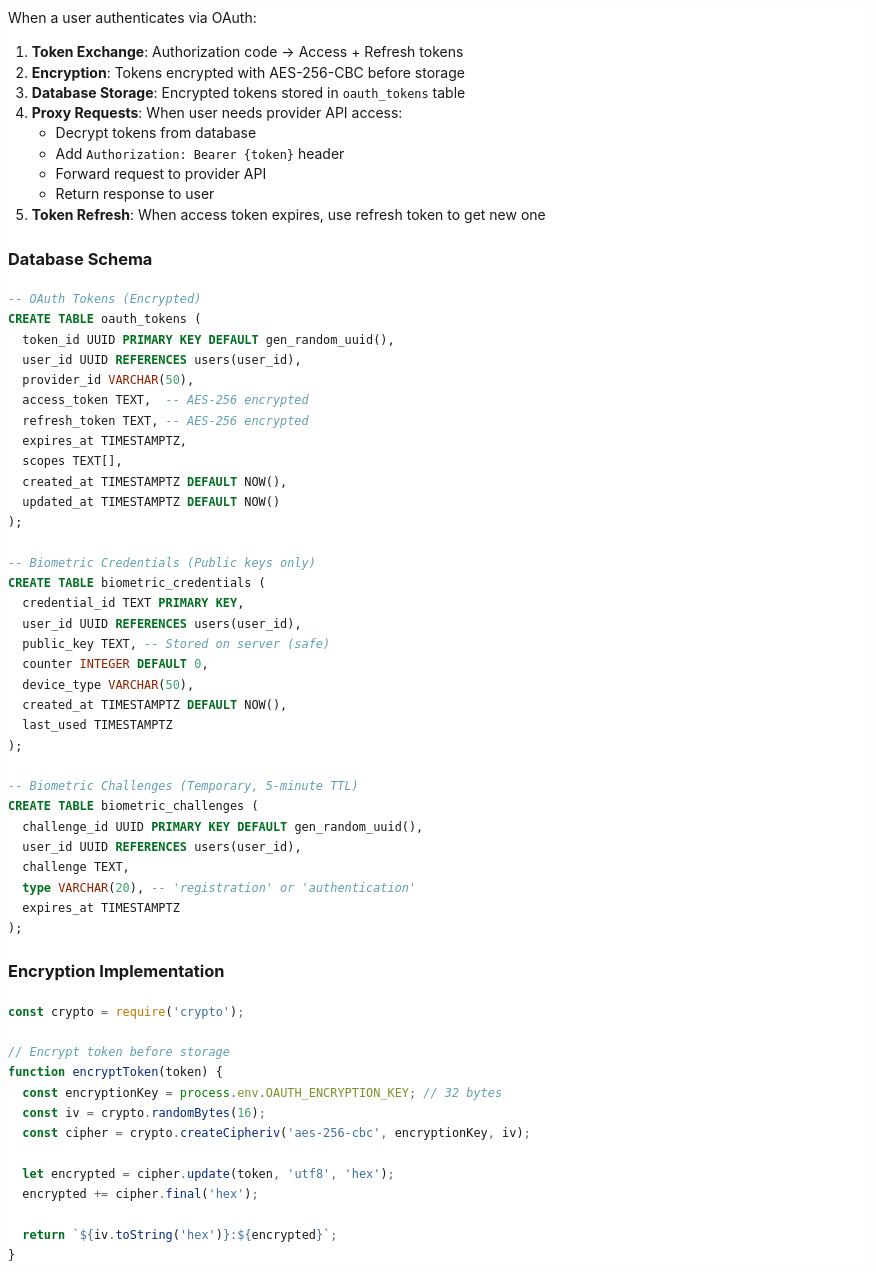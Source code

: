 When a user authenticates via OAuth:

1. **Token Exchange**: Authorization code → Access + Refresh tokens
2. **Encryption**: Tokens encrypted with AES-256-CBC before storage
3. **Database Storage**: Encrypted tokens stored in `oauth_tokens` table
4. **Proxy Requests**: When user needs provider API access:
   - Decrypt tokens from database
   - Add `Authorization: Bearer {token}` header
   - Forward request to provider API
   - Return response to user
5. **Token Refresh**: When access token expires, use refresh token to get new one

### Database Schema

```sql
-- OAuth Tokens (Encrypted)
CREATE TABLE oauth_tokens (
  token_id UUID PRIMARY KEY DEFAULT gen_random_uuid(),
  user_id UUID REFERENCES users(user_id),
  provider_id VARCHAR(50),
  access_token TEXT,  -- AES-256 encrypted
  refresh_token TEXT, -- AES-256 encrypted
  expires_at TIMESTAMPTZ,
  scopes TEXT[],
  created_at TIMESTAMPTZ DEFAULT NOW(),
  updated_at TIMESTAMPTZ DEFAULT NOW()
);

-- Biometric Credentials (Public keys only)
CREATE TABLE biometric_credentials (
  credential_id TEXT PRIMARY KEY,
  user_id UUID REFERENCES users(user_id),
  public_key TEXT, -- Stored on server (safe)
  counter INTEGER DEFAULT 0,
  device_type VARCHAR(50),
  created_at TIMESTAMPTZ DEFAULT NOW(),
  last_used TIMESTAMPTZ
);

-- Biometric Challenges (Temporary, 5-minute TTL)
CREATE TABLE biometric_challenges (
  challenge_id UUID PRIMARY KEY DEFAULT gen_random_uuid(),
  user_id UUID REFERENCES users(user_id),
  challenge TEXT,
  type VARCHAR(20), -- 'registration' or 'authentication'
  expires_at TIMESTAMPTZ
);
```

### Encryption Implementation

```javascript
const crypto = require('crypto');

// Encrypt token before storage
function encryptToken(token) {
  const encryptionKey = process.env.OAUTH_ENCRYPTION_KEY; // 32 bytes
  const iv = crypto.randomBytes(16);
  const cipher = crypto.createCipheriv('aes-256-cbc', encryptionKey, iv);

  let encrypted = cipher.update(token, 'utf8', 'hex');
  encrypted += cipher.final('hex');

  return `${iv.toString('hex')}:${encrypted}`;
}
```